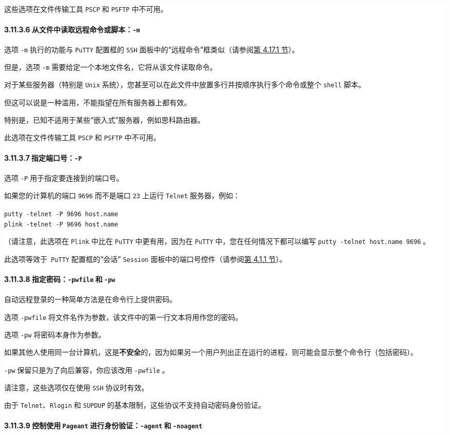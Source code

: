 这些选项在文件传输工具 `PSCP` 和 `PSFTP` 中不可用。



#### 3.11.3.6 从文件中读取远程命令或脚本：`-m`

选项 `-m` 执行的功能与 `PuTTY` 配置框的 `SSH` 面板中的“远程命令”框类似（请参阅[第 4.17.1 节](https://the.earth.li/~sgtatham/putty/0.78/htmldoc/Chapter4.html#config-command)）。

但是，选项 `-m` 需要给定一个本地文件名，它将从该文件读取命令。



对于某些服务器（特别是 `Unix` 系统），您甚至可以在此文件中放置多行并按顺序执行多个命令或整个 `shell` 脚本。

但这可以说是一种滥用，不能指望在所有服务器上都有效。

特别是，已知不适用于某些“嵌入式”服务器，例如思科路由器。

此选项在文件传输工具 `PSCP` 和 `PSFTP` 中不可用。



#### 3.11.3.7 指定端口号：`-P`

选项 `-P` 用于指定要连接到的端口号。

如果您的计算机的端口 `9696` 而不是端口 `23` 上运行 `Telnet` 服务器，例如：

```
putty -telnet -P 9696 host.name
plink -telnet -P 9696 host.name
```



（请注意，此选项在 `Plink` 中比在 `PuTTY` 中更有用，因为在 `PuTTY` 中，您在任何情况下都可以编写 `putty -telnet host.name 9696` 。

此选项等效于` PuTTY` 配置框的“会话” `Session` 面板中的端口号控件（请参阅[第 4.1.1 节](https://the.earth.li/~sgtatham/putty/0.78/htmldoc/Chapter4.html#config-hostname)）。



#### 3.11.3.8 指定密码：`-pwfile` 和 `-pw` 

自动远程登录的一种简单方法是在命令行上提供密码。



选项 `-pwfile` 将文件名作为参数，该文件中的第一行文本将用作您的密码。



选项 `-pw` 将密码本身作为参数。

如果其他人使用同一台计算机，这是**不安全**的，因为如果另一个用户列出正在运行的进程，则可能会显示整个命令行（包括密码）。

`-pw` 保留只是为了向后兼容，你应该改用 `-pwfile` 。



请注意，这些选项仅在使用 `SSH` 协议时有效。

由于 `Telnet`、`Rlogin` 和 `SUPDUP` 的基本限制，这些协议不支持自动密码身份验证。



#### 3.11.3.9 控制使用 `Pageant` 进行身份验证：`-agent` 和 `-noagent`
